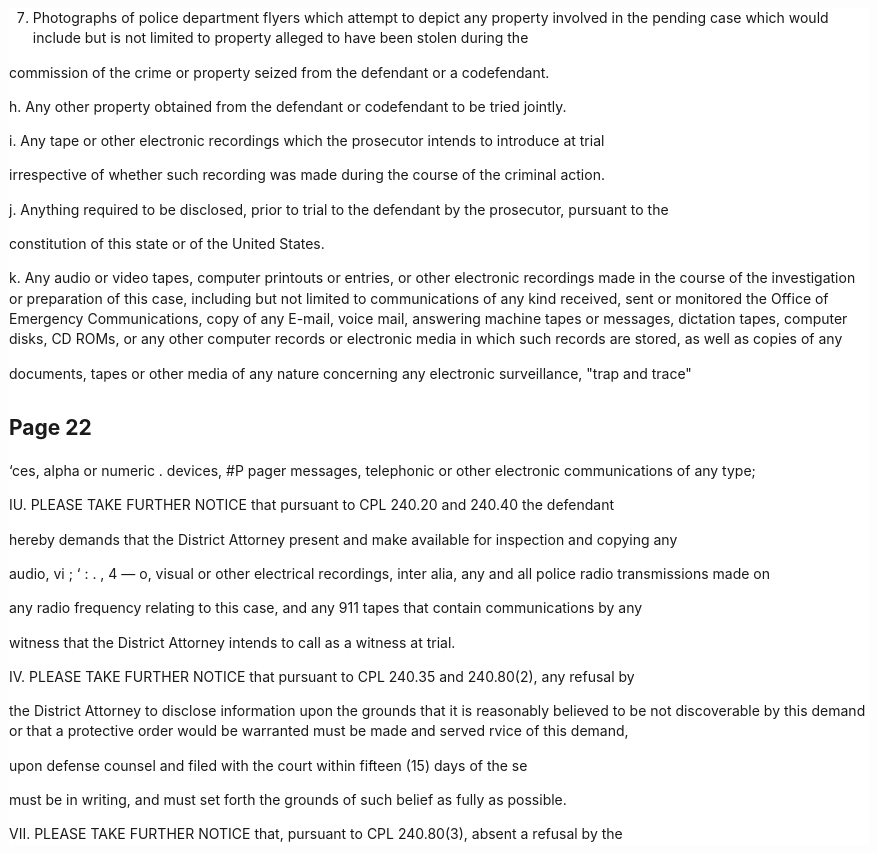 7. Photographs of police department flyers which attempt to depict any property involved in the
pending case which would include but is not limited to property alleged to have been stolen during the

commission of the crime or property seized from the defendant or a codefendant.

h. Any other property obtained from the defendant or codefendant to be tried jointly.

i. Any tape or other electronic recordings which the prosecutor intends to introduce at trial

irrespective of whether such recording was made during the course of the criminal action.

j. Anything required to be disclosed, prior to trial to the defendant by the prosecutor, pursuant to the

constitution of this state or of the United States.

k. Any audio or video tapes, computer printouts or entries, or other electronic recordings made in
the course of the investigation or preparation of this case, including but not limited to communications
of any kind received, sent or monitored the Office of Emergency Communications, copy of any E-mail,
voice mail, answering machine tapes or messages, dictation tapes, computer disks, CD ROMs, or any
other computer records or electronic media in which such records are stored, as well as copies of any

documents, tapes or other media of any nature concerning any electronic surveillance, "trap and trace"


## Page 22

‘ces, alpha or numeric .
devices, #P pager messages, telephonic or other electronic communications of any type;

IU. PLEASE TAKE
FURTHER NOTICE that pursuant to CPL 240.20 and 240.40 the defendant

hereby demands that the District Attorney present and make available for inspection and copying any

audio, vi ; ‘ : . , 4 —
o, visual or other electrical recordings, inter alia, any and all police radio transmissions made on

any radio frequency relating to this case, and any 911 tapes that contain communications by any

witness that the District Attorney intends to call as a witness at trial.

IV. PLEASE TAKE FURTHER NOTICE that pursuant to CPL 240.35 and 240.80(2), any refusal by

the District Attorney to disclose information upon the grounds that it is reasonably believed to be not
discoverable by this demand or that a protective order would be warranted must be made and served
rvice of this demand,

upon defense counsel and filed with the court within fifteen (15) days of the se

must be in writing, and must set forth the grounds of such belief as fully as possible.

VII. PLEASE TAKE FURTHER NOTICE that, pursuant to CPL 240.80(3), absent a refusal by the
